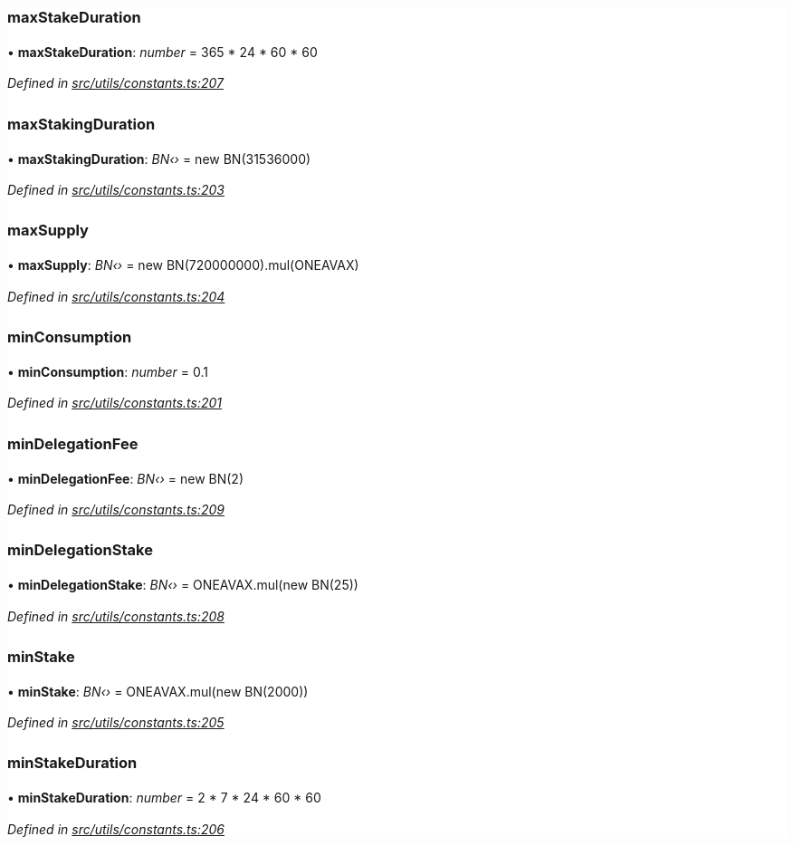 ###  maxStakeDuration

• **maxStakeDuration**: *number* = 365 * 24 * 60 * 60

*Defined in [src/utils/constants.ts:207](https://github.com/ava-labs/avalanchejs/blob/82de5d8/src/utils/constants.ts#L207)*

###  maxStakingDuration

• **maxStakingDuration**: *BN‹›* = new BN(31536000)

*Defined in [src/utils/constants.ts:203](https://github.com/ava-labs/avalanchejs/blob/82de5d8/src/utils/constants.ts#L203)*

###  maxSupply

• **maxSupply**: *BN‹›* = new BN(720000000).mul(ONEAVAX)

*Defined in [src/utils/constants.ts:204](https://github.com/ava-labs/avalanchejs/blob/82de5d8/src/utils/constants.ts#L204)*

###  minConsumption

• **minConsumption**: *number* = 0.1

*Defined in [src/utils/constants.ts:201](https://github.com/ava-labs/avalanchejs/blob/82de5d8/src/utils/constants.ts#L201)*

###  minDelegationFee

• **minDelegationFee**: *BN‹›* = new BN(2)

*Defined in [src/utils/constants.ts:209](https://github.com/ava-labs/avalanchejs/blob/82de5d8/src/utils/constants.ts#L209)*

###  minDelegationStake

• **minDelegationStake**: *BN‹›* = ONEAVAX.mul(new BN(25))

*Defined in [src/utils/constants.ts:208](https://github.com/ava-labs/avalanchejs/blob/82de5d8/src/utils/constants.ts#L208)*

###  minStake

• **minStake**: *BN‹›* = ONEAVAX.mul(new BN(2000))

*Defined in [src/utils/constants.ts:205](https://github.com/ava-labs/avalanchejs/blob/82de5d8/src/utils/constants.ts#L205)*

###  minStakeDuration

• **minStakeDuration**: *number* = 2 * 7 * 24 * 60 * 60

*Defined in [src/utils/constants.ts:206](https://github.com/ava-labs/avalanchejs/blob/82de5d8/src/utils/constants.ts#L206)*
